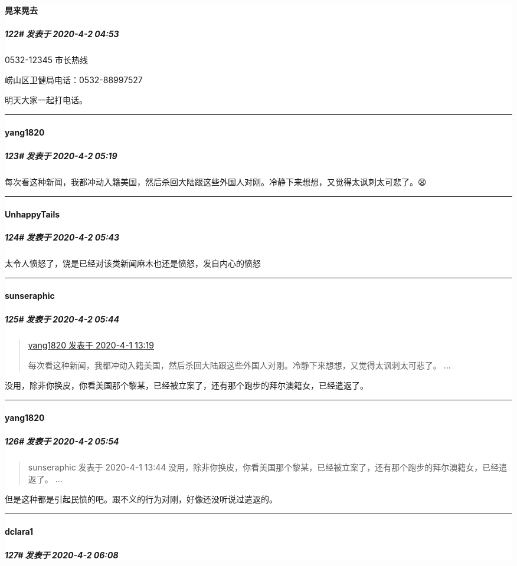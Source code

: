 ####  晃来晃去  
##### 122#       发表于 2020-4-2 04:53


0532-12345 市长热线

崂山区卫健局电话：0532-88997527

明天大家一起打电话。


-----

####  yang1820  
##### 123#       发表于 2020-4-2 05:19


每次看这种新闻，我都冲动入籍美国，然后杀回大陆跟这些外国人对刚。冷静下来想想，又觉得太讽刺太可悲了。😩


-----

####  UnhappyTails  
##### 124#       发表于 2020-4-2 05:43


太令人愤怒了，饶是已经对该类新闻麻木也还是愤怒，发自内心的愤怒


-----

####  sunseraphic  
##### 125#       发表于 2020-4-2 05:44


<blockquote><a href="httphttps://bbs.saraba1st.com/2b/forum.php?mod=redirect&amp;goto=findpost&amp;pid=46950731&amp;ptid=1922029" target="_blank">yang1820 发表于 2020-4-1 13:19</a>

每次看这种新闻，我都冲动入籍美国，然后杀回大陆跟这些外国人对刚。冷静下来想想，又觉得太讽刺太可悲了。 ...</blockquote>
没用，除非你换皮，你看美国那个黎某，已经被立案了，还有那个跑步的拜尔澳籍女，已经遣返了。


-----

####  yang1820  
##### 126#       发表于 2020-4-2 05:54


<blockquote>sunseraphic 发表于 2020-4-1 13:44
没用，除非你换皮，你看美国那个黎某，已经被立案了，还有那个跑步的拜尔澳籍女，已经遣返了。 ...</blockquote>
但是这种都是引起民愤的吧。跟不义的行为对刚，好像还没听说过遣返的。


-----

####  dclara1  
##### 127#       发表于 2020-4-2 06:08

